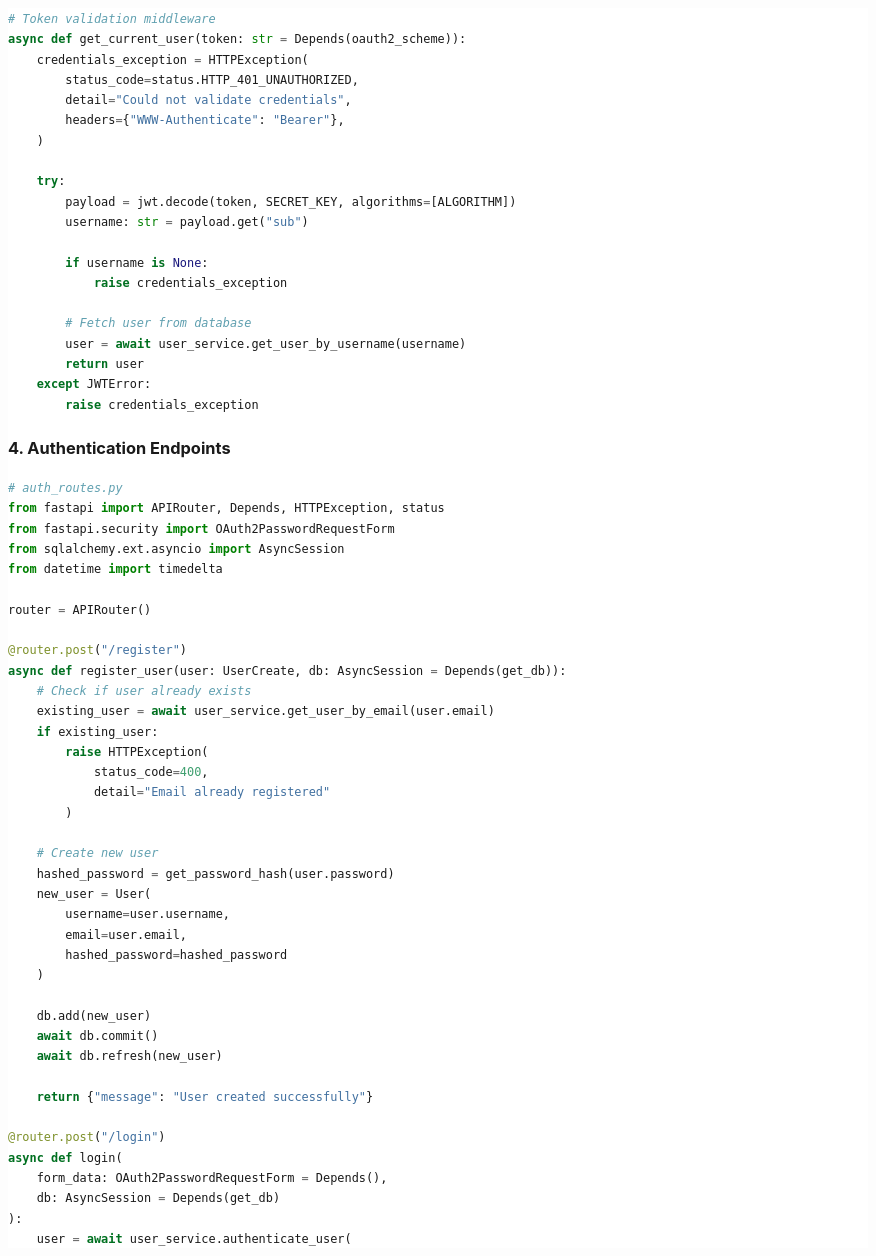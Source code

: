 ```python
# Token validation middleware
async def get_current_user(token: str = Depends(oauth2_scheme)):
    credentials_exception = HTTPException(
        status_code=status.HTTP_401_UNAUTHORIZED,
        detail="Could not validate credentials",
        headers={"WWW-Authenticate": "Bearer"},
    )
    
    try:
        payload = jwt.decode(token, SECRET_KEY, algorithms=[ALGORITHM])
        username: str = payload.get("sub")
        
        if username is None:
            raise credentials_exception
        
        # Fetch user from database
        user = await user_service.get_user_by_username(username)
        return user
    except JWTError:
        raise credentials_exception
```

### 4. Authentication Endpoints

```python
# auth_routes.py
from fastapi import APIRouter, Depends, HTTPException, status
from fastapi.security import OAuth2PasswordRequestForm
from sqlalchemy.ext.asyncio import AsyncSession
from datetime import timedelta

router = APIRouter()

@router.post("/register")
async def register_user(user: UserCreate, db: AsyncSession = Depends(get_db)):
    # Check if user already exists
    existing_user = await user_service.get_user_by_email(user.email)
    if existing_user:
        raise HTTPException(
            status_code=400, 
            detail="Email already registered"
        )
    
    # Create new user
    hashed_password = get_password_hash(user.password)
    new_user = User(
        username=user.username,
        email=user.email,
        hashed_password=hashed_password
    )
    
    db.add(new_user)
    await db.commit()
    await db.refresh(new_user)
    
    return {"message": "User created successfully"}

@router.post("/login")
async def login(
    form_data: OAuth2PasswordRequestForm = Depends(), 
    db: AsyncSession = Depends(get_db)
):
    user = await user_service.authenticate_user(
```